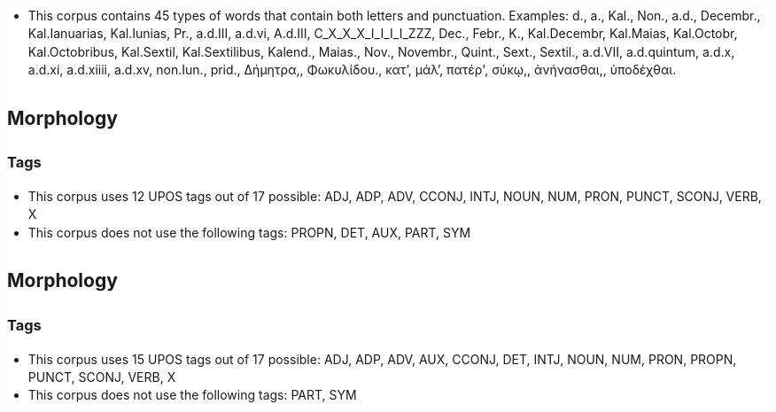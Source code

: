   </td>
  <td width="33%" valign="top">
<ul>
<li>This corpus contains 45 types of words that contain both letters and punctuation. Examples: d., a., Kal., Non., a.d., Decembr., Kal.Ianuarias, Kal.Iunias, Pr., a.d.III, a.d.vi, A.d.III, C_X_X_X_I_I_I_I_ZZZ, Dec., Febr., K., Kal.Decembr, Kal.Maias, Kal.Octobr, Kal.Octobribus, Kal.Sextil, Kal.Sextilibus, Kalend., Maias., Nov., Novembr., Quint., Sext., Sextil., a.d.VII, a.d.quintum, a.d.x, a.d.xi, a.d.xiiii, a.d.xv, non.Iun., prid., Δήμητρα,, Φωκυλίδου., κατ’, μάλ’, πατέρ', σύκῳ,, ἀνήνασθαι,, ὑποδέχθαι.</li>
</ul>

  </td>
</tr>
<tr>
  <td width="33%" valign="top">
<ul>
</ul>

  </td>
  <td width="33%" valign="top">
<ul>
</ul>

  </td>
  <td width="33%" valign="top">
<ul>
</ul>

  </td>
</tr>
<tr>
  <td width="33%" valign="top">
<h2>Morphology</h2>

<h3>Tags</h3>

<ul>
<li>This corpus uses 12 UPOS tags out of 17 possible: <a>ADJ</a>, <a>ADP</a>, <a>ADV</a>, <a>CCONJ</a>, <a>INTJ</a>, <a>NOUN</a>, <a>NUM</a>, <a>PRON</a>, <a>PUNCT</a>, <a>SCONJ</a>, <a>VERB</a>, <a>X</a></li>
<li>This corpus does not use the following tags: PROPN, DET, AUX, PART, SYM</li>
</ul>

  </td>
  <td width="33%" valign="top">
<h2>Morphology</h2>

<h3>Tags</h3>

<ul>
<li>This corpus uses 15 UPOS tags out of 17 possible: <a>ADJ</a>, <a>ADP</a>, <a>ADV</a>, <a>AUX</a>, <a>CCONJ</a>, <a>DET</a>, <a>INTJ</a>, <a>NOUN</a>, <a>NUM</a>, <a>PRON</a>, <a>PROPN</a>, <a>PUNCT</a>, <a>SCONJ</a>, <a>VERB</a>, <a>X</a></li>
<li>This corpus does not use the following tags: PART, SYM</li>
</ul>
